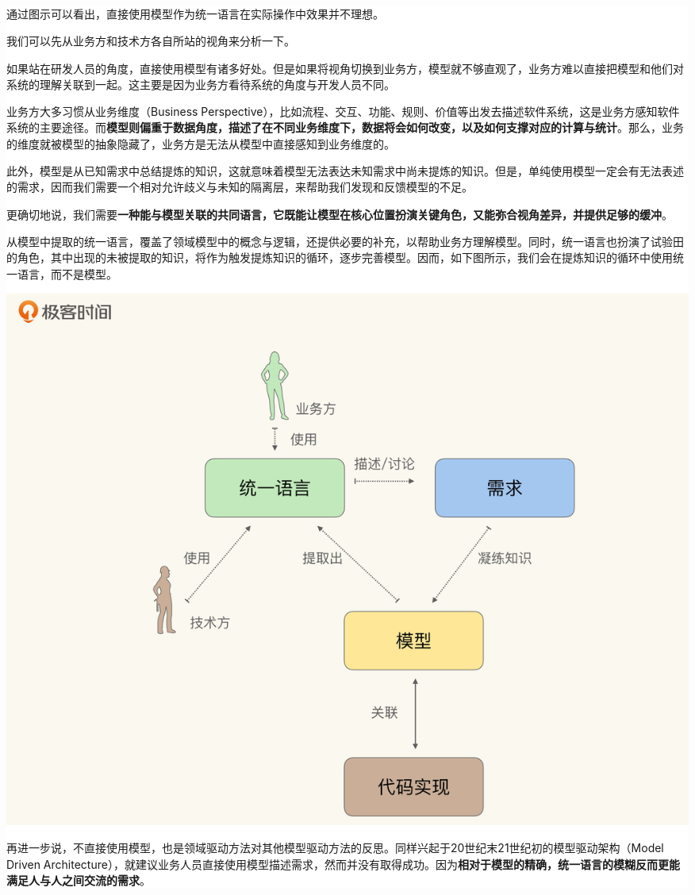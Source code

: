 通过图示可以看出，直接使用模型作为统一语言在实际操作中效果并不理想。

我们可以先从业务方和技术方各自所站的视角来分析一下。

如果站在研发人员的角度，直接使用模型有诸多好处。但是如果将视角切换到业务方，模型就不够直观了，业务方难以直接把模型和他们对系统的理解关联到一起。这主要是因为业务方看待系统的角度与开发人员不同。

业务方大多习惯从业务维度（Business Perspective），比如流程、交互、功能、规则、价值等出发去描述软件系统，这是业务方感知软件系统的主要途径。而**模型则偏重于数据角度，描述了在不同业务维度下，数据将会如何改变，以及如何支撑对应的计算与统计**。那么，业务的维度就被模型的抽象隐藏了，业务方是无法从模型中直接感知到业务维度的。

此外，模型是从已知需求中总结提炼的知识，这就意味着模型无法表达未知需求中尚未提炼的知识。但是，单纯使用模型一定会有无法表述的需求，因而我们需要一个相对允许歧义与未知的隔离层，来帮助我们发现和反馈模型的不足。

更确切地说，我们需要**一种能与模型关联的共同语言，它既能让模型在核心位置扮演关键角色，又能弥合视角差异，并提供足够的缓冲**。

从模型中提取的统一语言，覆盖了领域模型中的概念与逻辑，还提供必要的补充，以帮助业务方理解模型。同时，统一语言也扮演了试验田的角色，其中出现的未被提取的知识，将作为触发提炼知识的循环，逐步完善模型。因而，如下图所示，我们会在提炼知识的循环中使用统一语言，而不是模型。

![](./httpsstatic001geekbangorgresourceimageda5dda8e28df8111e8694974f6acf59d655d.jpg)

再进一步说，不直接使用模型，也是领域驱动方法对其他模型驱动方法的反思。同样兴起于20世纪末21世纪初的模型驱动架构（Model Driven Architecture），就建议业务人员直接使用模型描述需求，然而并没有取得成功。因为**相对于模型的精确，统一语言的模糊反而更能满足人与人之间交流的需求**。
